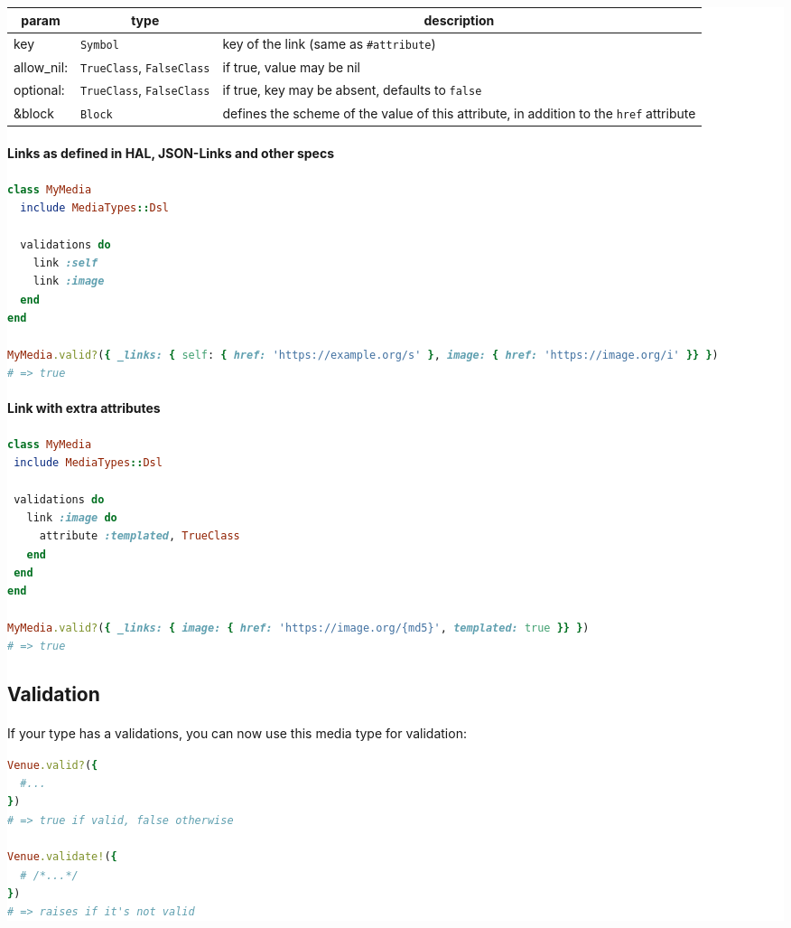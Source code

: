 | param      | type                      | description                                                                            |
| ---------- | ------------------------- | -------------------------------------------------------------------------------------- |
| key        | `Symbol`                  | key of the link (same as `#attribute`)                                                 |
| allow_nil: | `TrueClass`, `FalseClass` | if true, value may be nil                                                              |
| optional:  | `TrueClass`, `FalseClass` | if true, key may be absent, defaults to `false`                                        |
| &block     | `Block`                   | defines the scheme of the value of this attribute, in addition to the `href` attribute |

#### Links as defined in HAL, JSON-Links and other specs
```Ruby
class MyMedia
  include MediaTypes::Dsl

  validations do
    link :self
    link :image
  end
end

MyMedia.valid?({ _links: { self: { href: 'https://example.org/s' }, image: { href: 'https://image.org/i' }} })
# => true
```

#### Link with extra attributes
```Ruby
class MyMedia
 include MediaTypes::Dsl

 validations do
   link :image do
     attribute :templated, TrueClass
   end
 end
end

MyMedia.valid?({ _links: { image: { href: 'https://image.org/{md5}', templated: true }} })
# => true
```

## Validation
If your type has a validations, you can now use this media type for validation:

```Ruby
Venue.valid?({
  #...
})
# => true if valid, false otherwise

Venue.validate!({
  # /*...*/ 
})
# => raises if it's not valid
```

